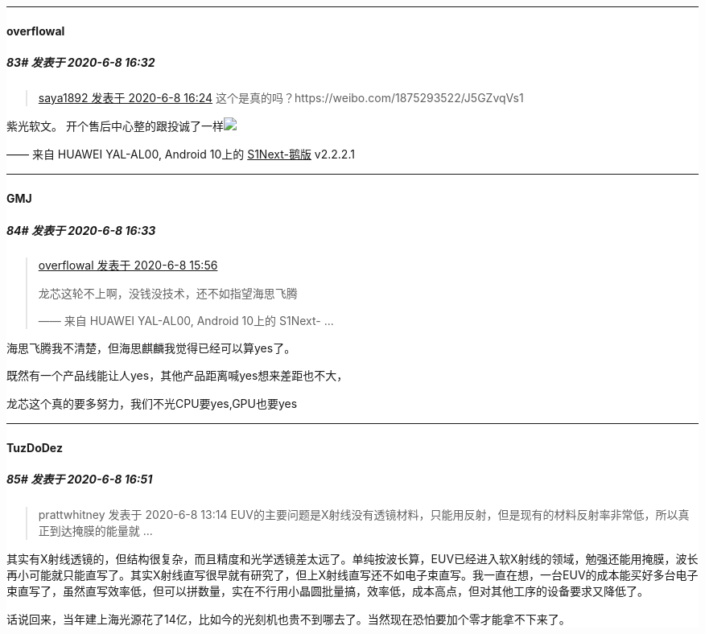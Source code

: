 
-----

####  overflowal  
##### 83#       发表于 2020-6-8 16:32



<blockquote><a href="httphttps://bbs.saraba1st.com/2b/forum.php?mod=redirect&amp;goto=findpost&amp;pid=47722605&amp;ptid=1940222" target="_blank">saya1892 发表于 2020-6-8 16:24</a>
这个是真的吗？https://weibo.com/1875293522/J5GZvqVs1</blockquote>
紫光软文。
开个售后中心整的跟投诚了一样<img src="https://static.saraba1st.com/image/smiley/face2017/001.png" referrerpolicy="no-referrer">

—— 来自 HUAWEI YAL-AL00, Android 10上的 [S1Next-鹅版](https://github.com/ykrank/S1-Next/releases) v2.2.2.1







-----

####  GMJ  
##### 84#       发表于 2020-6-8 16:33



<blockquote><a href="httphttps://bbs.saraba1st.com/2b/forum.php?mod=redirect&amp;goto=findpost&amp;pid=47722296&amp;ptid=1940222" target="_blank">overflowal 发表于 2020-6-8 15:56</a>

龙芯这轮不上啊，没钱没技术，还不如指望海思飞腾


—— 来自 HUAWEI YAL-AL00, Android 10上的 S1Next- ...</blockquote>
海思飞腾我不清楚，但海思麒麟我觉得已经可以算yes了。


既然有一个产品线能让人yes，其他产品距离喊yes想来差距也不大，


龙芯这个真的要多努力，我们不光CPU要yes,GPU也要yes







-----

####  TuzDoDez  
##### 85#       发表于 2020-6-8 16:51



<blockquote>prattwhitney 发表于 2020-6-8 13:14
EUV的主要问题是X射线没有透镜材料，只能用反射，但是现有的材料反射率非常低，所以真正到达掩膜的能量就 ...</blockquote>
其实有X射线透镜的，但结构很复杂，而且精度和光学透镜差太远了。单纯按波长算，EUV已经进入软X射线的领域，勉强还能用掩膜，波长再小可能就只能直写了。其实X射线直写很早就有研究了，但上X射线直写还不如电子束直写。我一直在想，一台EUV的成本能买好多台电子束直写了，虽然直写效率低，但可以拼数量，实在不行用小晶圆批量搞，效率低，成本高点，但对其他工序的设备要求又降低了。

话说回来，当年建上海光源花了14亿，比如今的光刻机也贵不到哪去了。当然现在恐怕要加个零才能拿不下来了。
